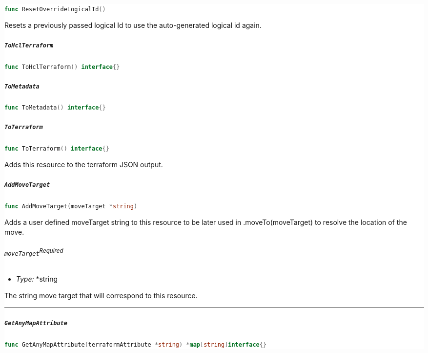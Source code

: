 ```go
func ResetOverrideLogicalId()
```

Resets a previously passed logical Id to use the auto-generated logical id again.

##### `ToHclTerraform` <a name="ToHclTerraform" id="@cdktf/provider-vault.pkiSecretBackendAcmeEab.PkiSecretBackendAcmeEab.toHclTerraform"></a>

```go
func ToHclTerraform() interface{}
```

##### `ToMetadata` <a name="ToMetadata" id="@cdktf/provider-vault.pkiSecretBackendAcmeEab.PkiSecretBackendAcmeEab.toMetadata"></a>

```go
func ToMetadata() interface{}
```

##### `ToTerraform` <a name="ToTerraform" id="@cdktf/provider-vault.pkiSecretBackendAcmeEab.PkiSecretBackendAcmeEab.toTerraform"></a>

```go
func ToTerraform() interface{}
```

Adds this resource to the terraform JSON output.

##### `AddMoveTarget` <a name="AddMoveTarget" id="@cdktf/provider-vault.pkiSecretBackendAcmeEab.PkiSecretBackendAcmeEab.addMoveTarget"></a>

```go
func AddMoveTarget(moveTarget *string)
```

Adds a user defined moveTarget string to this resource to be later used in .moveTo(moveTarget) to resolve the location of the move.

###### `moveTarget`<sup>Required</sup> <a name="moveTarget" id="@cdktf/provider-vault.pkiSecretBackendAcmeEab.PkiSecretBackendAcmeEab.addMoveTarget.parameter.moveTarget"></a>

- *Type:* *string

The string move target that will correspond to this resource.

---

##### `GetAnyMapAttribute` <a name="GetAnyMapAttribute" id="@cdktf/provider-vault.pkiSecretBackendAcmeEab.PkiSecretBackendAcmeEab.getAnyMapAttribute"></a>

```go
func GetAnyMapAttribute(terraformAttribute *string) *map[string]interface{}
```

